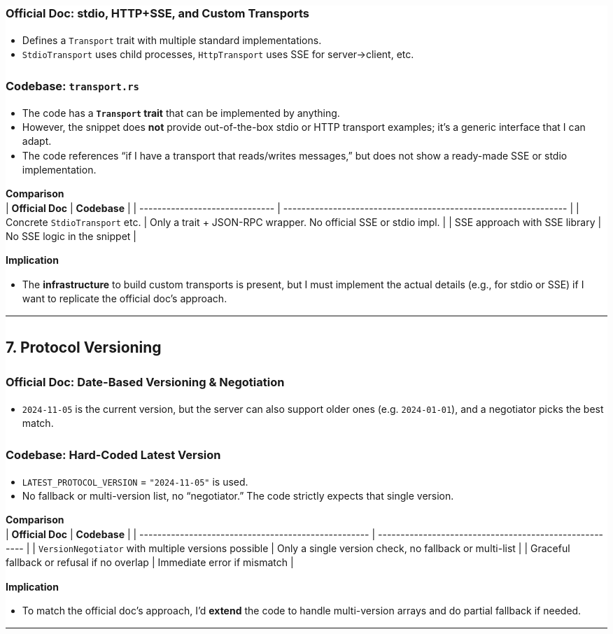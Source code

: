 ### Official Doc: stdio, HTTP+SSE, and Custom Transports

- Defines a `Transport` trait with multiple standard implementations.
- `StdioTransport` uses child processes, `HttpTransport` uses SSE for server->client, etc.

### Codebase: `transport.rs`

- The code has a **`Transport` trait** that can be implemented by anything.
- However, the snippet does **not** provide out-of-the-box stdio or HTTP transport examples; it’s a generic interface that I can adapt.
- The code references “if I have a transport that reads/writes messages,” but does not show a ready-made SSE or stdio implementation.

**Comparison**  
| **Official Doc**               | **Codebase**                                                    |
| ------------------------------ | --------------------------------------------------------------- |
| Concrete `StdioTransport` etc. | Only a trait + JSON-RPC wrapper. No official SSE or stdio impl. |
| SSE approach with SSE library  | No SSE logic in the snippet                                     |

**Implication**

- The **infrastructure** to build custom transports is present, but I must implement the actual details (e.g., for stdio or SSE) if I want to replicate the official doc’s approach.

---

## 7. Protocol Versioning

### Official Doc: Date-Based Versioning & Negotiation

- `2024-11-05` is the current version, but the server can also support older ones (e.g. `2024-01-01`), and a negotiator picks the best match.

### Codebase: Hard-Coded Latest Version

- `LATEST_PROTOCOL_VERSION` = `"2024-11-05"` is used.
- No fallback or multi-version list, no “negotiator.” The code strictly expects that single version.

**Comparison**  
| **Official Doc**                                    | **Codebase**                                           |
| --------------------------------------------------- | ------------------------------------------------------ |
| `VersionNegotiator` with multiple versions possible | Only a single version check, no fallback or multi-list |
| Graceful fallback or refusal if no overlap          | Immediate error if mismatch                            |

**Implication**

- To match the official doc’s approach, I’d **extend** the code to handle multi-version arrays and do partial fallback if needed.

---
